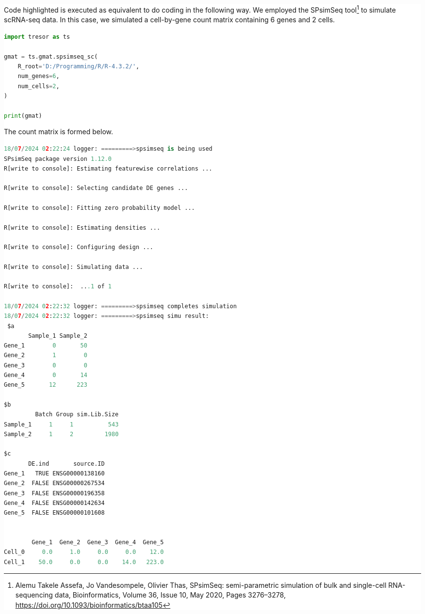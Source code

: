 Code highlighted is executed as equivalent to do coding in the following way. We employed the SPsimSeq tool[^1] to simulate scRNA-seq data. In this case, we simulated a cell-by-gene count matrix containing 6 genes and 2 cells.

[^1]: Alemu Takele Assefa, Jo Vandesompele, Olivier Thas, SPsimSeq: semi-parametric simulation of bulk and single-cell RNA-sequencing data, Bioinformatics, Volume 36, Issue 10, May 2020, Pages 3276–3278, https://doi.org/10.1093/bioinformatics/btaa105

``` py linenums="1"
import tresor as ts

gmat = ts.gmat.spsimseq_sc(
    R_root='D:/Programming/R/R-4.3.2/',
    num_genes=6,
    num_cells=2,
)

print(gmat)
```

The count matrix is formed below.
``` py linenums="1"
18/07/2024 02:22:24 logger: =========>spsimseq is being used
SPsimSeq package version 1.12.0 
R[write to console]: Estimating featurewise correlations ...

R[write to console]: Selecting candidate DE genes ...

R[write to console]: Fitting zero probability model ...

R[write to console]: Estimating densities ...

R[write to console]: Configuring design ...

R[write to console]: Simulating data ...

R[write to console]:  ...1 of 1

18/07/2024 02:22:32 logger: =========>spsimseq completes simulation
18/07/2024 02:22:32 logger: =========>spsimseq simu result:
 $a
       Sample_1 Sample_2
Gene_1        0       50
Gene_2        1        0
Gene_3        0        0
Gene_4        0       14
Gene_5       12      223

$b
         Batch Group sim.Lib.Size
Sample_1     1     1          543
Sample_2     1     2         1980

$c
       DE.ind       source.ID
Gene_1   TRUE ENSG00000138160
Gene_2  FALSE ENSG00000267534
Gene_3  FALSE ENSG00000196358
Gene_4  FALSE ENSG00000142634
Gene_5  FALSE ENSG00000101608


        Gene_1  Gene_2  Gene_3  Gene_4  Gene_5
Cell_0     0.0     1.0     0.0     0.0    12.0
Cell_1    50.0     0.0     0.0    14.0   223.0
```
